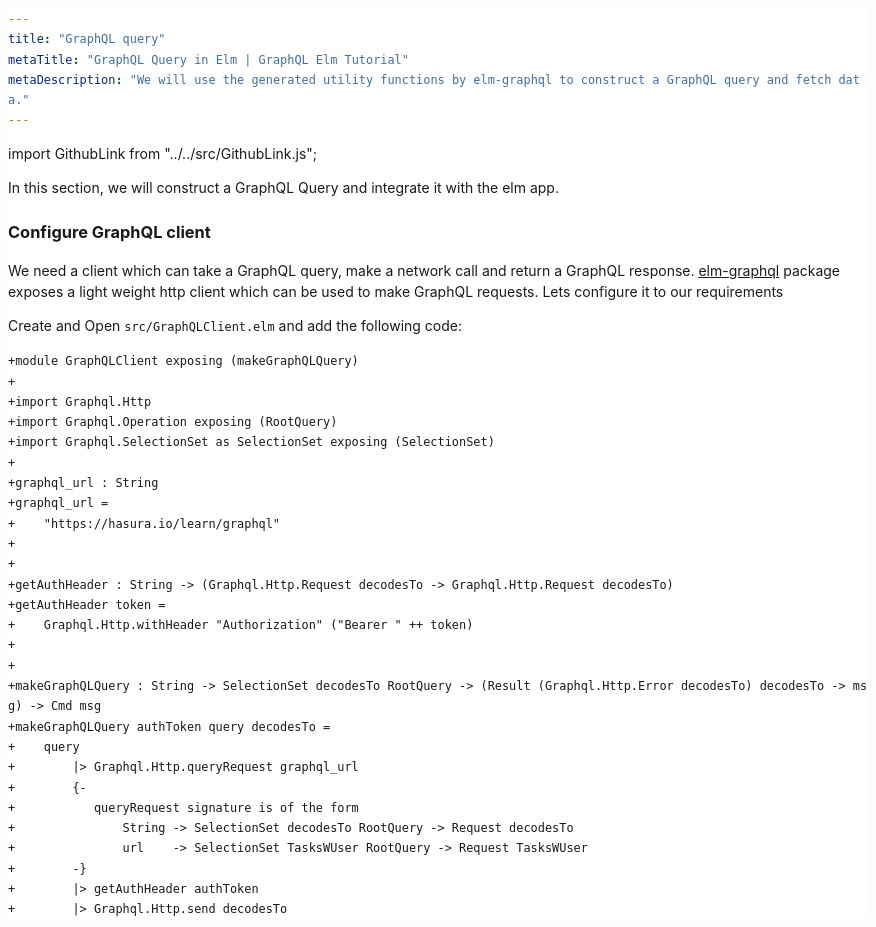 ```yaml
---
title: "GraphQL query"
metaTitle: "GraphQL Query in Elm | GraphQL Elm Tutorial"
metaDescription: "We will use the generated utility functions by elm-graphql to construct a GraphQL query and fetch data."
---
```


import GithubLink from "../../src/GithubLink.js";

In this section, we will construct a GraphQL Query and integrate it with the elm app.

### Configure GraphQL client

We need a client which can take a GraphQL query, make a network call and return a GraphQL response. [elm-graphql](https://package.elm-lang.org/packages/dillonkearns/elm-graphql/latest) package exposes a light weight http client which can be used to make GraphQL requests. Lets configure it to our requirements

Create and Open `src/GraphQLClient.elm` and add the following code:

<GithubLink link="https://github.com/hasura/learn-graphql/blob/master/tutorials/frontend/elm-graphql/app-final/src/GraphQLClient.elm" text="src/GraphQLClient.elm" />

```
+module GraphQLClient exposing (makeGraphQLQuery)
+
+import Graphql.Http
+import Graphql.Operation exposing (RootQuery)
+import Graphql.SelectionSet as SelectionSet exposing (SelectionSet)
+
+graphql_url : String
+graphql_url =
+    "https://hasura.io/learn/graphql"
+
+
+getAuthHeader : String -> (Graphql.Http.Request decodesTo -> Graphql.Http.Request decodesTo)
+getAuthHeader token =
+    Graphql.Http.withHeader "Authorization" ("Bearer " ++ token)
+
+
+makeGraphQLQuery : String -> SelectionSet decodesTo RootQuery -> (Result (Graphql.Http.Error decodesTo) decodesTo -> msg) -> Cmd msg
+makeGraphQLQuery authToken query decodesTo =
+    query
+        |> Graphql.Http.queryRequest graphql_url
+        {-
+           queryRequest signature is of the form
+               String -> SelectionSet decodesTo RootQuery -> Request decodesTo
+               url    -> SelectionSet TasksWUser RootQuery -> Request TasksWUser
+        -}
+        |> getAuthHeader authToken
+        |> Graphql.Http.send decodesTo

```
